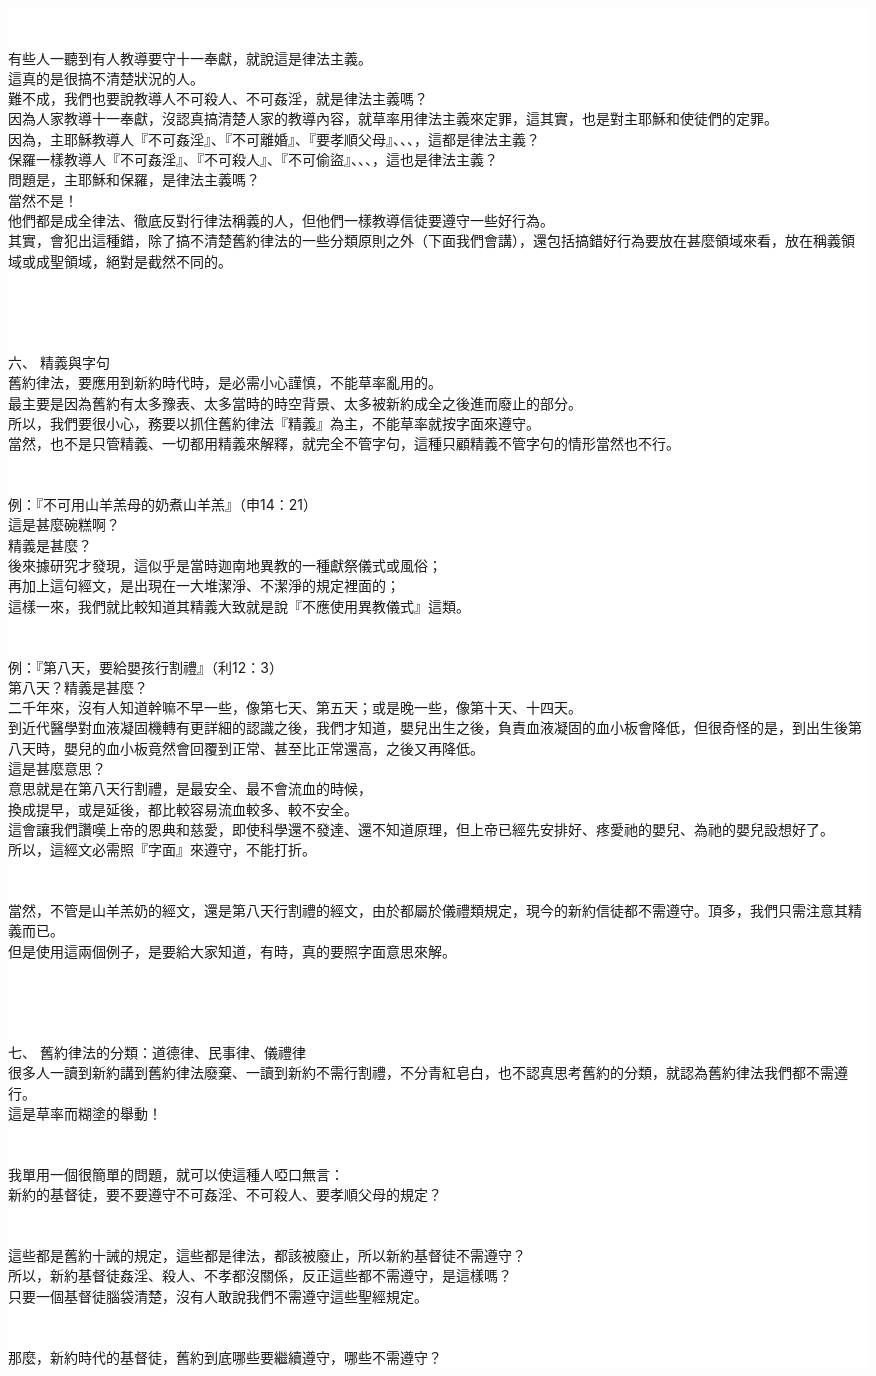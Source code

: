 <br/>
<br/>
有些人一聽到有人教導要守十一奉獻，就說這是律法主義。<br/>
這真的是很搞不清楚狀況的人。<br/>
難不成，我們也要說教導人不可殺人、不可姦淫，就是律法主義嗎？<br/>
因為人家教導十一奉獻，沒認真搞清楚人家的教導內容，就草率用律法主義來定罪，這其實，也是對主耶穌和使徒們的定罪。<br/>
因為，主耶穌教導人『不可姦淫』、『不可離婚』、『要孝順父母』、、、，這都是律法主義？<br/>
保羅一樣教導人『不可姦淫』、『不可殺人』、『不可偷盜』、、、，這也是律法主義？<br/>
問題是，主耶穌和保羅，是律法主義嗎？<br/>
當然不是！<br/>
他們都是成全律法、徹底反對行律法稱義的人，但他們一樣教導信徒要遵守一些好行為。<br/>
其實，會犯出這種錯，除了搞不清楚舊約律法的一些分類原則之外（下面我們會講），還包括搞錯好行為要放在甚麼領域來看，放在稱義領域或成聖領域，絕對是截然不同的。<br/>
<br/>
<br/>
<br/>
<br/>
六、 精義與字句<br/>
舊約律法，要應用到新約時代時，是必需小心謹慎，不能草率亂用的。<br/>
最主要是因為舊約有太多豫表、太多當時的時空背景、太多被新約成全之後進而廢止的部分。<br/>
所以，我們要很小心，務要以抓住舊約律法『精義』為主，不能草率就按字面來遵守。<br/>
當然，也不是只管精義、一切都用精義來解釋，就完全不管字句，這種只顧精義不管字句的情形當然也不行。<br/>
<br/>
<br/>
例：『不可用山羊羔母的奶煮山羊羔』（申14：21）<br/>
這是甚麼碗糕啊？<br/>
精義是甚麼？<br/>
後來據研究才發現，這似乎是當時迦南地異教的一種獻祭儀式或風俗；<br/>
再加上這句經文，是出現在一大堆潔淨、不潔淨的規定裡面的；<br/>
這樣一來，我們就比較知道其精義大致就是說『不應使用異教儀式』這類。<br/>
<br/>
<br/>
例：『第八天，要給嬰孩行割禮』（利12：3）<br/>
第八天？精義是甚麼？<br/>
二千年來，沒有人知道幹嘛不早一些，像第七天、第五天；或是晚一些，像第十天、十四天。<br/>
到近代醫學對血液凝固機轉有更詳細的認識之後，我們才知道，嬰兒出生之後，負責血液凝固的血小板會降低，但很奇怪的是，到出生後第八天時，嬰兒的血小板竟然會回覆到正常、甚至比正常還高，之後又再降低。<br/>
這是甚麼意思？<br/>
意思就是在第八天行割禮，是最安全、最不會流血的時候，<br/>
換成提早，或是延後，都比較容易流血較多、較不安全。<br/>
這會讓我們讚嘆上帝的恩典和慈愛，即使科學還不發達、還不知道原理，但上帝已經先安排好、疼愛祂的嬰兒、為祂的嬰兒設想好了。<br/>
所以，這經文必需照『字面』來遵守，不能打折。<br/>
<br/>
<br/>
當然，不管是山羊羔奶的經文，還是第八天行割禮的經文，由於都屬於儀禮類規定，現今的新約信徒都不需遵守。頂多，我們只需注意其精義而已。<br/>
但是使用這兩個例子，是要給大家知道，有時，真的要照字面意思來解。<br/>
<br/>
<br/>
<br/>
<br/>
七、 舊約律法的分類：道德律、民事律、儀禮律<br/>
很多人一讀到新約講到舊約律法廢棄、一讀到新約不需行割禮，不分青紅皂白，也不認真思考舊約的分類，就認為舊約律法我們都不需遵行。<br/>
這是草率而糊塗的舉動！<br/>
<br/>
<br/>
我單用一個很簡單的問題，就可以使這種人啞口無言：<br/>
新約的基督徒，要不要遵守不可姦淫、不可殺人、要孝順父母的規定？<br/>
<br/>
<br/>
這些都是舊約十誡的規定，這些都是律法，都該被廢止，所以新約基督徒不需遵守？<br/>
所以，新約基督徒姦淫、殺人、不孝都沒關係，反正這些都不需遵守，是這樣嗎？<br/>
只要一個基督徒腦袋清楚，沒有人敢說我們不需遵守這些聖經規定。<br/>
<br/>
<br/>
那麼，新約時代的基督徒，舊約到底哪些要繼續遵守，哪些不需遵守？<br/>